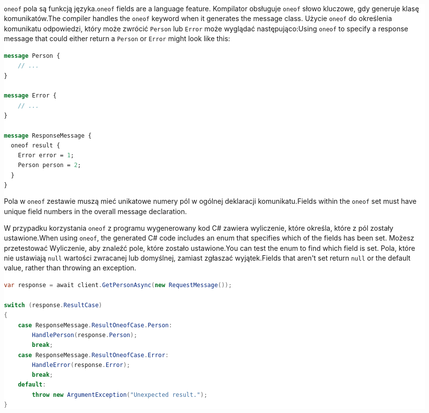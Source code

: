 <span data-ttu-id="5ae30-207">`oneof` pola są funkcją języka.</span><span class="sxs-lookup"><span data-stu-id="5ae30-207">`oneof` fields are a language feature.</span></span> <span data-ttu-id="5ae30-208">Kompilator obsługuje `oneof` słowo kluczowe, gdy generuje klasę komunikatów.</span><span class="sxs-lookup"><span data-stu-id="5ae30-208">The compiler handles the `oneof` keyword when it generates the message class.</span></span> <span data-ttu-id="5ae30-209">Użycie `oneof` do określenia komunikatu odpowiedzi, który może zwrócić `Person` lub `Error` może wyglądać następująco:</span><span class="sxs-lookup"><span data-stu-id="5ae30-209">Using `oneof` to specify a response message that could either return a `Person` or `Error` might look like this:</span></span>

```protobuf
message Person {
    // ...
}

message Error {
    // ...
}

message ResponseMessage {
  oneof result {
    Error error = 1;
    Person person = 2;
  }
}
```

<span data-ttu-id="5ae30-210">Pola w `oneof` zestawie muszą mieć unikatowe numery pól w ogólnej deklaracji komunikatu.</span><span class="sxs-lookup"><span data-stu-id="5ae30-210">Fields within the `oneof` set must have unique field numbers in the overall message declaration.</span></span>

<span data-ttu-id="5ae30-211">W przypadku korzystania `oneof` z programu wygenerowany kod C# zawiera wyliczenie, które określa, które z pól zostały ustawione.</span><span class="sxs-lookup"><span data-stu-id="5ae30-211">When using `oneof`, the generated C# code includes an enum that specifies which of the fields has been set.</span></span> <span data-ttu-id="5ae30-212">Możesz przetestować Wyliczenie, aby znaleźć pole, które zostało ustawione.</span><span class="sxs-lookup"><span data-stu-id="5ae30-212">You can test the enum to find which field is set.</span></span> <span data-ttu-id="5ae30-213">Pola, które nie ustawiają `null` wartości zwracanej lub domyślnej, zamiast zgłaszać wyjątek.</span><span class="sxs-lookup"><span data-stu-id="5ae30-213">Fields that aren't set return `null` or the default value, rather than throwing an exception.</span></span>

```csharp
var response = await client.GetPersonAsync(new RequestMessage());

switch (response.ResultCase)
{
    case ResponseMessage.ResultOneofCase.Person:
        HandlePerson(response.Person);
        break;
    case ResponseMessage.ResultOneofCase.Error:
        HandleError(response.Error);
        break;
    default:
        throw new ArgumentException("Unexpected result.");
}
```
